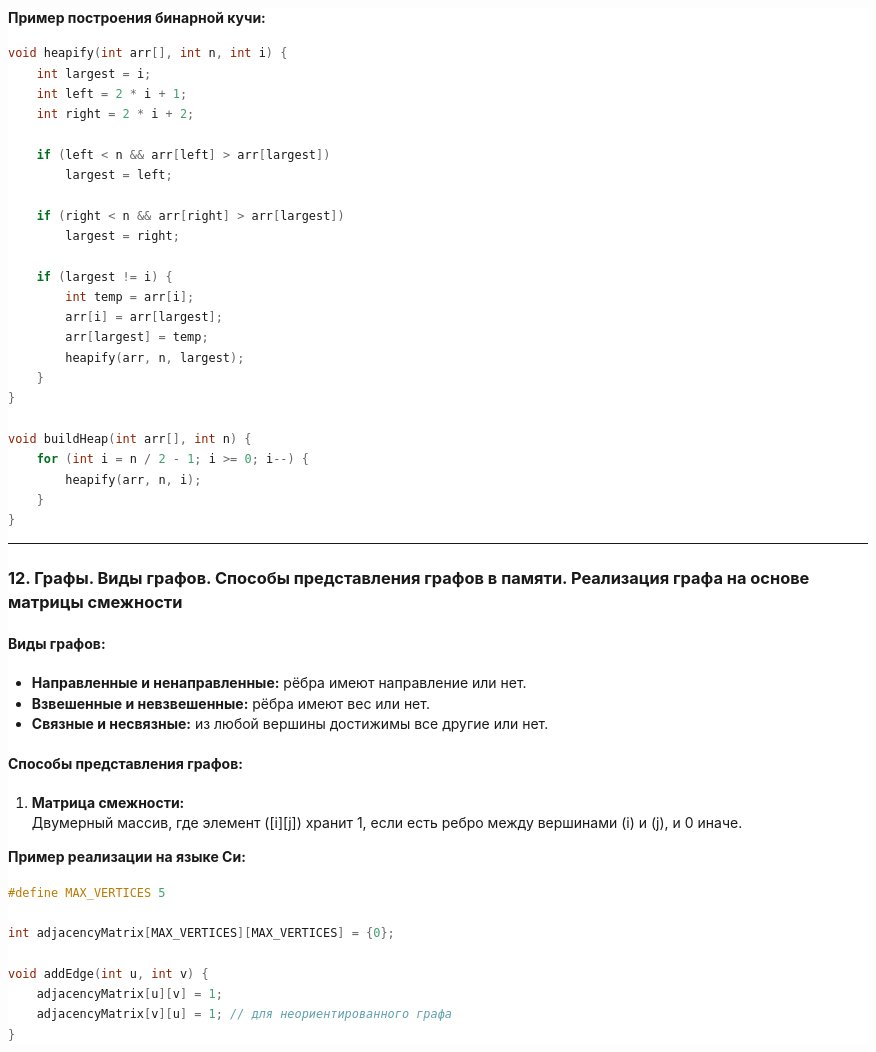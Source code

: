 **Пример построения бинарной кучи:**  
```c
void heapify(int arr[], int n, int i) {
    int largest = i;
    int left = 2 * i + 1;
    int right = 2 * i + 2;

    if (left < n && arr[left] > arr[largest])
        largest = left;

    if (right < n && arr[right] > arr[largest])
        largest = right;

    if (largest != i) {
        int temp = arr[i];
        arr[i] = arr[largest];
        arr[largest] = temp;
        heapify(arr, n, largest);
    }
}

void buildHeap(int arr[], int n) {
    for (int i = n / 2 - 1; i >= 0; i--) {
        heapify(arr, n, i);
    }
}
```
---

### **12. Графы. Виды графов. Способы представления графов в памяти. Реализация графа на основе матрицы смежности**

#### **Виды графов:**  
- **Направленные и ненаправленные:** рёбра имеют направление или нет.  
- **Взвешенные и невзвешенные:** рёбра имеют вес или нет.  
- **Связные и несвязные:** из любой вершины достижимы все другие или нет.

#### **Способы представления графов:**  

1. **Матрица смежности:**  
   Двумерный массив, где элемент \([i][j]\) хранит 1, если есть ребро между вершинами \(i\) и \(j\), и 0 иначе.

**Пример реализации на языке Си:**  
```c
#define MAX_VERTICES 5

int adjacencyMatrix[MAX_VERTICES][MAX_VERTICES] = {0};

void addEdge(int u, int v) {
    adjacencyMatrix[u][v] = 1;
    adjacencyMatrix[v][u] = 1; // для неориентированного графа
}
```
